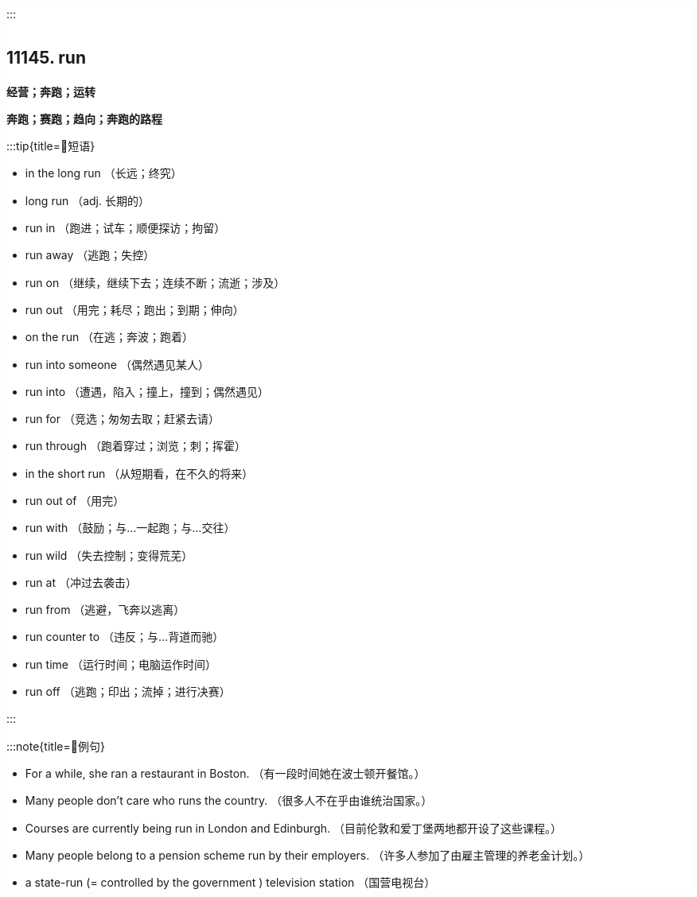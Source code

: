 :::


## 11145. run

**经营；奔跑；运转**

**奔跑；赛跑；趋向；奔跑的路程**

:::tip{title=🤩短语}

- in the long run （长远；终究）

- long run （adj. 长期的）

- run in （跑进；试车；顺便探访；拘留）

- run away （逃跑；失控）

- run on （继续，继续下去；连续不断；流逝；涉及）

- run out （用完；耗尽；跑出；到期；伸向）

- on the run （在逃；奔波；跑着）

- run into someone （偶然遇见某人）

- run into （遭遇，陷入；撞上，撞到；偶然遇见）

- run for （竞选；匆匆去取；赶紧去请）

- run through （跑着穿过；浏览；刺；挥霍）

- in the short run （从短期看，在不久的将来）

- run out of （用完）

- run with （鼓励；与…一起跑；与…交往）

- run wild （失去控制；变得荒芜）

- run at （冲过去袭击）

- run from （逃避，飞奔以逃离）

- run counter to （违反；与…背道而驰）

- run time （运行时间；电脑运作时间）

- run off （逃跑；印出；流掉；进行决赛）

:::

:::note{title=🎤例句}

- For a while, she ran a restaurant in Boston. （有一段时间她在波士顿开餐馆。）

- Many people don’t care who runs the country. （很多人不在乎由谁统治国家。）

- Courses are currently being run in London and Edinburgh. （目前伦敦和爱丁堡两地都开设了这些课程。）

- Many people belong to a pension scheme run by their employers. （许多人参加了由雇主管理的养老金计划。）

- a state-run (= controlled by the government ) television station （国营电视台）

